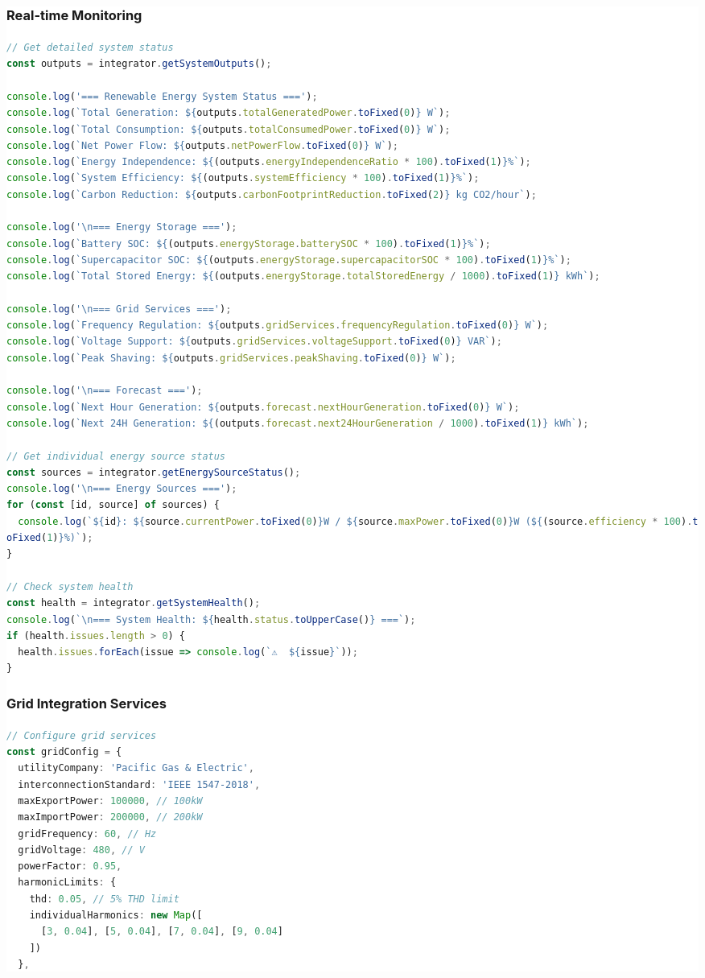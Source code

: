 ### Real-time Monitoring

```typescript
// Get detailed system status
const outputs = integrator.getSystemOutputs();

console.log('=== Renewable Energy System Status ===');
console.log(`Total Generation: ${outputs.totalGeneratedPower.toFixed(0)} W`);
console.log(`Total Consumption: ${outputs.totalConsumedPower.toFixed(0)} W`);
console.log(`Net Power Flow: ${outputs.netPowerFlow.toFixed(0)} W`);
console.log(`Energy Independence: ${(outputs.energyIndependenceRatio * 100).toFixed(1)}%`);
console.log(`System Efficiency: ${(outputs.systemEfficiency * 100).toFixed(1)}%`);
console.log(`Carbon Reduction: ${outputs.carbonFootprintReduction.toFixed(2)} kg CO2/hour`);

console.log('\n=== Energy Storage ===');
console.log(`Battery SOC: ${(outputs.energyStorage.batterySOC * 100).toFixed(1)}%`);
console.log(`Supercapacitor SOC: ${(outputs.energyStorage.supercapacitorSOC * 100).toFixed(1)}%`);
console.log(`Total Stored Energy: ${(outputs.energyStorage.totalStoredEnergy / 1000).toFixed(1)} kWh`);

console.log('\n=== Grid Services ===');
console.log(`Frequency Regulation: ${outputs.gridServices.frequencyRegulation.toFixed(0)} W`);
console.log(`Voltage Support: ${outputs.gridServices.voltageSupport.toFixed(0)} VAR`);
console.log(`Peak Shaving: ${outputs.gridServices.peakShaving.toFixed(0)} W`);

console.log('\n=== Forecast ===');
console.log(`Next Hour Generation: ${outputs.forecast.nextHourGeneration.toFixed(0)} W`);
console.log(`Next 24H Generation: ${(outputs.forecast.next24HourGeneration / 1000).toFixed(1)} kWh`);

// Get individual energy source status
const sources = integrator.getEnergySourceStatus();
console.log('\n=== Energy Sources ===');
for (const [id, source] of sources) {
  console.log(`${id}: ${source.currentPower.toFixed(0)}W / ${source.maxPower.toFixed(0)}W (${(source.efficiency * 100).toFixed(1)}%)`);
}

// Check system health
const health = integrator.getSystemHealth();
console.log(`\n=== System Health: ${health.status.toUpperCase()} ===`);
if (health.issues.length > 0) {
  health.issues.forEach(issue => console.log(`⚠️  ${issue}`));
}
```

### Grid Integration Services

```typescript
// Configure grid services
const gridConfig = {
  utilityCompany: 'Pacific Gas & Electric',
  interconnectionStandard: 'IEEE 1547-2018',
  maxExportPower: 100000, // 100kW
  maxImportPower: 200000, // 200kW
  gridFrequency: 60, // Hz
  gridVoltage: 480, // V
  powerFactor: 0.95,
  harmonicLimits: {
    thd: 0.05, // 5% THD limit
    individualHarmonics: new Map([
      [3, 0.04], [5, 0.04], [7, 0.04], [9, 0.04]
    ])
  },
```